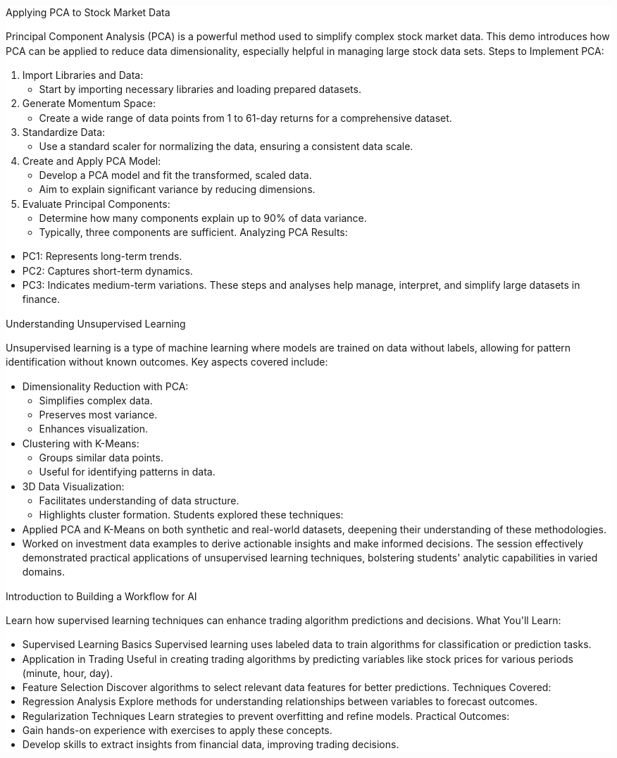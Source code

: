 
Applying PCA to Stock Market Data

Principal Component Analysis (PCA) is a powerful method used to simplify complex stock market data. This demo introduces how PCA can be applied to reduce data dimensionality, especially helpful in managing large stock data sets.
Steps to Implement PCA:
1. Import Libraries and Data:
    * Start by importing necessary libraries and loading prepared datasets.
2. Generate Momentum Space:
    * Create a wide range of data points from 1 to 61-day returns for a comprehensive dataset.
3. Standardize Data:
    * Use a standard scaler for normalizing the data, ensuring a consistent data scale.
4. Create and Apply PCA Model:
    * Develop a PCA model and fit the transformed, scaled data.
    * Aim to explain significant variance by reducing dimensions.
5. Evaluate Principal Components:
    * Determine how many components explain up to 90% of data variance.
    * Typically, three components are sufficient.
Analyzing PCA Results:
* PC1: Represents long-term trends.
* PC2: Captures short-term dynamics.
* PC3: Indicates medium-term variations.
These steps and analyses help manage, interpret, and simplify large datasets in finance.


Understanding Unsupervised Learning

Unsupervised learning is a type of machine learning where models are trained on data without labels, allowing for pattern identification without known outcomes. Key aspects covered include:
* Dimensionality Reduction with PCA:
    * Simplifies complex data.
    * Preserves most variance.
    * Enhances visualization.
* Clustering with K-Means:
    * Groups similar data points.
    * Useful for identifying patterns in data.
* 3D Data Visualization:
    * Facilitates understanding of data structure.
    * Highlights cluster formation.
Students explored these techniques:
* Applied PCA and K-Means on both synthetic and real-world datasets, deepening their understanding of these methodologies.
* Worked on investment data examples to derive actionable insights and make informed decisions.
The session effectively demonstrated practical applications of unsupervised learning techniques, bolstering students' analytic capabilities in varied domains.


Introduction to Building a Workflow for AI

Learn how supervised learning techniques can enhance trading algorithm predictions and decisions.
What You'll Learn:
* Supervised Learning Basics
Supervised learning uses labeled data to train algorithms for classification or prediction tasks.
* Application in Trading
Useful in creating trading algorithms by predicting variables like stock prices for various periods (minute, hour, day).
* Feature Selection
Discover algorithms to select relevant data features for better predictions.
Techniques Covered:
* Regression Analysis
Explore methods for understanding relationships between variables to forecast outcomes.
* Regularization Techniques
Learn strategies to prevent overfitting and refine models.
Practical Outcomes:
* Gain hands-on experience with exercises to apply these concepts.
* Develop skills to extract insights from financial data, improving trading decisions.
